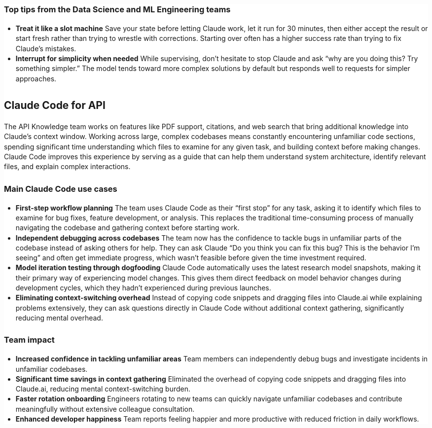 ### Top tips from the Data Science and ML Engineering teams

- **Treat it like a slot machine**
  Save your state before letting Claude work, let it run for 30 minutes, then either accept the result or start fresh rather than trying to wrestle with corrections. Starting over often has a higher success rate than trying to fix Claude’s mistakes.
- **Interrupt for simplicity when needed**
  While supervising, don’t hesitate to stop Claude and ask “why are you doing this? Try something simpler.” The model tends toward more complex solutions by default but responds well to requests for simpler approaches.

## Claude Code for API

The API Knowledge team works on features like PDF support, citations, and web search that bring additional knowledge into Claude’s context window. Working across large, complex codebases means constantly encountering unfamiliar code sections, spending significant time understanding which files to examine for any given task, and building context before making changes. Claude Code improves this experience by serving as a guide that can help them understand system architecture, identify relevant files, and explain complex interactions.

### Main Claude Code use cases

- **First-step workflow planning**
  The team uses Claude Code as their “first stop” for any task, asking it to identify which files to examine for bug fixes, feature development, or analysis. This replaces the traditional time-consuming process of manually navigating the codebase and gathering context before starting work.
- **Independent debugging across codebases**
  The team now has the confidence to tackle bugs in unfamiliar parts of the codebase instead of asking others for help. They can ask Claude “Do you think you can fix this bug? This is the behavior I’m seeing” and often get immediate progress, which wasn’t feasible before given the time investment required.
- **Model iteration testing through dogfooding**
  Claude Code automatically uses the latest research model snapshots, making it their primary way of experiencing model changes. This gives them direct feedback on model behavior changes during development cycles, which they hadn’t experienced during previous launches.
- **Eliminating context-switching overhead**
  Instead of copying code snippets and dragging files into Claude.ai while explaining problems extensively, they can ask questions directly in Claude Code without additional context gathering, significantly reducing mental overhead.

### Team impact

- **Increased confidence in tackling unfamiliar areas**
  Team members can independently debug bugs and investigate incidents in unfamiliar codebases.
- **Significant time savings in context gathering**
  Eliminated the overhead of copying code snippets and dragging files into Claude.ai, reducing mental context-switching burden.
- **Faster rotation onboarding**
  Engineers rotating to new teams can quickly navigate unfamiliar codebases and contribute meaningfully without extensive colleague consultation.
- **Enhanced developer happiness**
  Team reports feeling happier and more productive with reduced friction in daily workflows.
